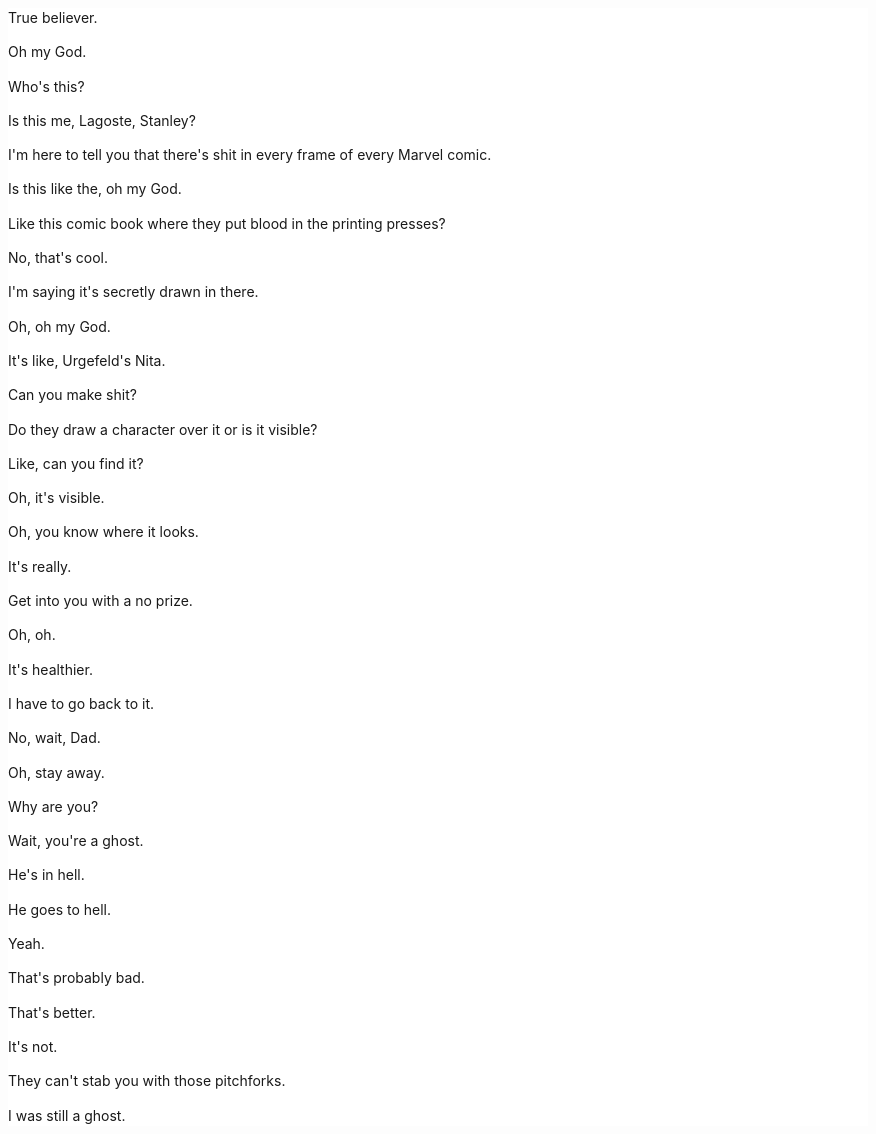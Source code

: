 True believer.

Oh my God.

Who's this?

Is this me, Lagoste, Stanley?

I'm here to tell you that there's shit in every frame of every Marvel comic.

Is this like the, oh my God.

Like this comic book where they put blood in the printing presses?

No, that's cool.

I'm saying it's secretly drawn in there.

Oh, oh my God.

It's like, Urgefeld's Nita.

Can you make shit?

Do they draw a character over it or is it visible?

Like, can you find it?

Oh, it's visible.

Oh, you know where it looks.

It's really.

Get into you with a no prize.

Oh, oh.

It's healthier.

I have to go back to it.

No, wait, Dad.

Oh, stay away.

Why are you?

Wait, you're a ghost.

He's in hell.

He goes to hell.

Yeah.

That's probably bad.

That's better.

It's not.

They can't stab you with those pitchforks.

I was still a ghost.
